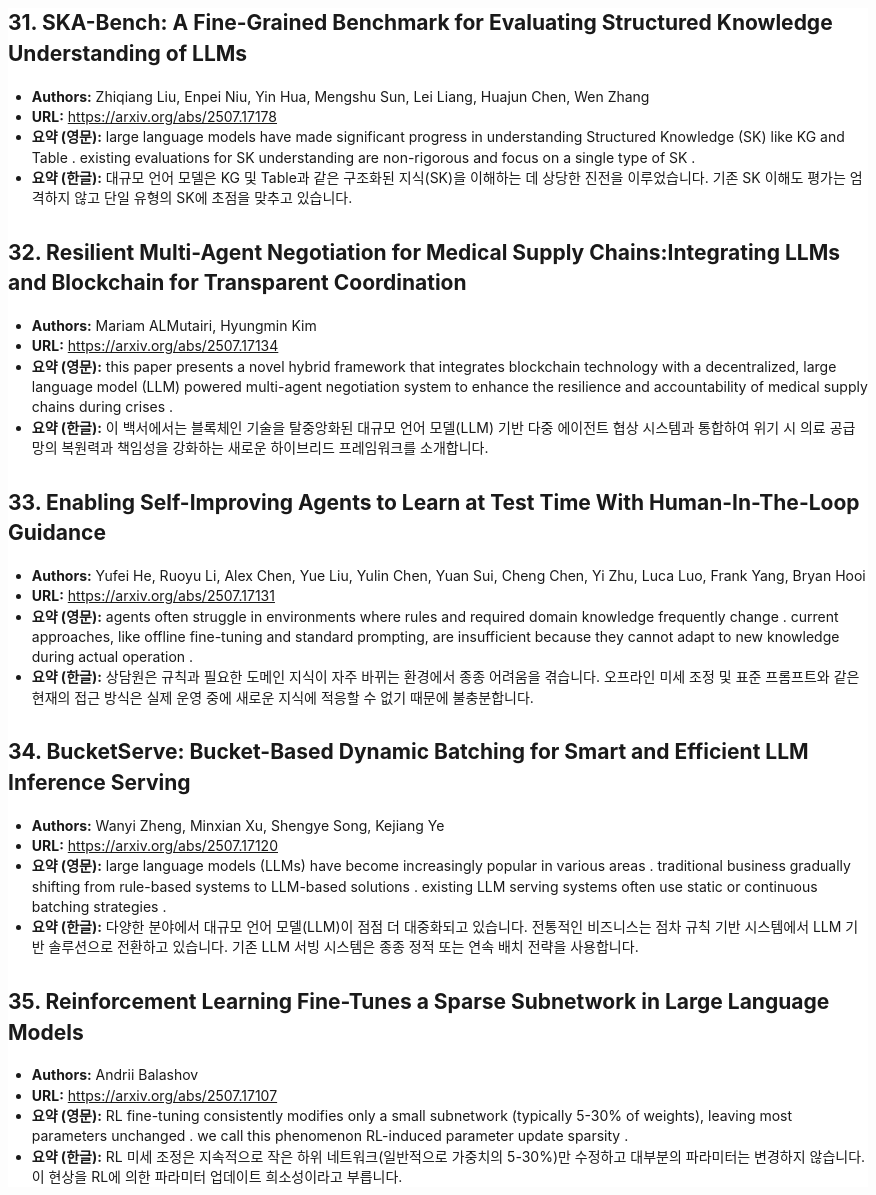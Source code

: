 ## 31. SKA-Bench: A Fine-Grained Benchmark for Evaluating Structured Knowledge Understanding of LLMs
- **Authors:** Zhiqiang Liu, Enpei Niu, Yin Hua, Mengshu Sun, Lei Liang, Huajun Chen, Wen Zhang
- **URL:** https://arxiv.org/abs/2507.17178
- **요약 (영문):** large language models have made significant progress in understanding Structured Knowledge (SK) like KG and Table . existing evaluations for SK understanding are non-rigorous and focus on a single type of SK .
- **요약 (한글):** 대규모 언어 모델은 KG 및 Table과 같은 구조화된 지식(SK)을 이해하는 데 상당한 진전을 이루었습니다. 기존 SK 이해도 평가는 엄격하지 않고 단일 유형의 SK에 초점을 맞추고 있습니다.

## 32. Resilient Multi-Agent Negotiation for Medical Supply Chains:Integrating LLMs and Blockchain for Transparent Coordination
- **Authors:** Mariam ALMutairi, Hyungmin Kim
- **URL:** https://arxiv.org/abs/2507.17134
- **요약 (영문):** this paper presents a novel hybrid framework that integrates blockchain technology with a decentralized, large language model (LLM) powered multi-agent negotiation system to enhance the resilience and accountability of medical supply chains during crises .
- **요약 (한글):** 이 백서에서는 블록체인 기술을 탈중앙화된 대규모 언어 모델(LLM) 기반 다중 에이전트 협상 시스템과 통합하여 위기 시 의료 공급망의 복원력과 책임성을 강화하는 새로운 하이브리드 프레임워크를 소개합니다.

## 33. Enabling Self-Improving Agents to Learn at Test Time With Human-In-The-Loop Guidance
- **Authors:** Yufei He, Ruoyu Li, Alex Chen, Yue Liu, Yulin Chen, Yuan Sui, Cheng Chen, Yi Zhu, Luca Luo, Frank Yang, Bryan Hooi
- **URL:** https://arxiv.org/abs/2507.17131
- **요약 (영문):** agents often struggle in environments where rules and required domain knowledge frequently change . current approaches, like offline fine-tuning and standard prompting, are insufficient because they cannot adapt to new knowledge during actual operation .
- **요약 (한글):** 상담원은 규칙과 필요한 도메인 지식이 자주 바뀌는 환경에서 종종 어려움을 겪습니다. 오프라인 미세 조정 및 표준 프롬프트와 같은 현재의 접근 방식은 실제 운영 중에 새로운 지식에 적응할 수 없기 때문에 불충분합니다.

## 34. BucketServe: Bucket-Based Dynamic Batching for Smart and Efficient LLM Inference Serving
- **Authors:** Wanyi Zheng, Minxian Xu, Shengye Song, Kejiang Ye
- **URL:** https://arxiv.org/abs/2507.17120
- **요약 (영문):** large language models (LLMs) have become increasingly popular in various areas . traditional business gradually shifting from rule-based systems to LLM-based solutions . existing LLM serving systems often use static or continuous batching strategies .
- **요약 (한글):** 다양한 분야에서 대규모 언어 모델(LLM)이 점점 더 대중화되고 있습니다. 전통적인 비즈니스는 점차 규칙 기반 시스템에서 LLM 기반 솔루션으로 전환하고 있습니다. 기존 LLM 서빙 시스템은 종종 정적 또는 연속 배치 전략을 사용합니다.

## 35. Reinforcement Learning Fine-Tunes a Sparse Subnetwork in Large Language Models
- **Authors:** Andrii Balashov
- **URL:** https://arxiv.org/abs/2507.17107
- **요약 (영문):** RL fine-tuning consistently modifies only a small subnetwork (typically 5-30% of weights), leaving most parameters unchanged . we call this phenomenon RL-induced parameter update sparsity .
- **요약 (한글):** RL 미세 조정은 지속적으로 작은 하위 네트워크(일반적으로 가중치의 5-30%)만 수정하고 대부분의 파라미터는 변경하지 않습니다. 이 현상을 RL에 의한 파라미터 업데이트 희소성이라고 부릅니다.
